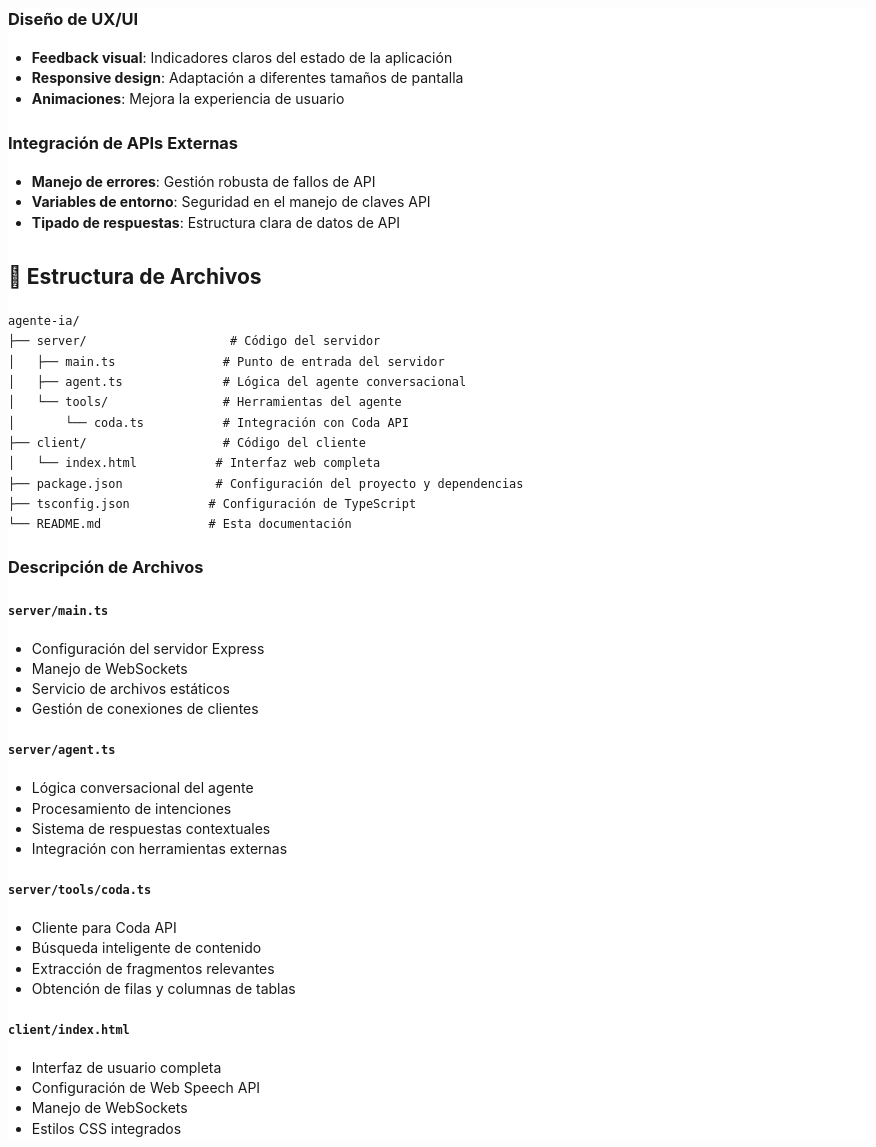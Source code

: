 ### **Diseño de UX/UI**
- **Feedback visual**: Indicadores claros del estado de la aplicación
- **Responsive design**: Adaptación a diferentes tamaños de pantalla
- **Animaciones**: Mejora la experiencia de usuario

### **Integración de APIs Externas**
- **Manejo de errores**: Gestión robusta de fallos de API
- **Variables de entorno**: Seguridad en el manejo de claves API
- **Tipado de respuestas**: Estructura clara de datos de API

## 📁 Estructura de Archivos

```
agente-ia/
├── server/                    # Código del servidor
│   ├── main.ts               # Punto de entrada del servidor
│   ├── agent.ts              # Lógica del agente conversacional
│   └── tools/                # Herramientas del agente
│       └── coda.ts           # Integración con Coda API
├── client/                   # Código del cliente
│   └── index.html           # Interfaz web completa
├── package.json             # Configuración del proyecto y dependencias
├── tsconfig.json           # Configuración de TypeScript
└── README.md               # Esta documentación
```

### **Descripción de Archivos**

#### **`server/main.ts`**
- Configuración del servidor Express
- Manejo de WebSockets
- Servicio de archivos estáticos
- Gestión de conexiones de clientes

#### **`server/agent.ts`**
- Lógica conversacional del agente
- Procesamiento de intenciones
- Sistema de respuestas contextuales
- Integración con herramientas externas

#### **`server/tools/coda.ts`**
- Cliente para Coda API
- Búsqueda inteligente de contenido
- Extracción de fragmentos relevantes
- Obtención de filas y columnas de tablas

#### **`client/index.html`**
- Interfaz de usuario completa
- Configuración de Web Speech API
- Manejo de WebSockets
- Estilos CSS integrados
